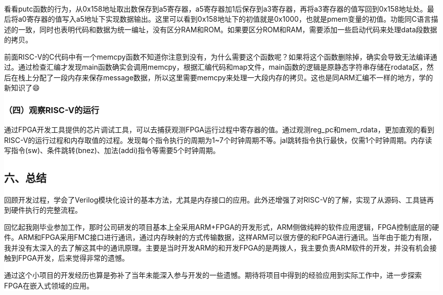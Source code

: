 看看putc函数的行为，从0x158地址取出数保存到a5寄存器，a5寄存器加1后保存到a3寄存器，再将a3寄存器的值写回到0x158地址处。最后将a0寄存器的值写入a5地址下实现数据输出。这里可以看到0x158地址下的初值就是0x1000，也就是pmem变量的初值。功能同C语言描述的一致，同时也表明代码和数据为统一编址，没有区分RAM和ROM。如果要区分ROM和RAM，需要添加一些启动代码来处理data段数据的拷贝。

前面RISC-V的C代码中有一个memcpy函数不知道你注意到没有，为什么需要这个函数呢？如果将这个函数删除掉，确实会导致无法编译通过。通过检查汇编才发现main函数确实会调用memcpy，根据汇编代码和map文件，main函数的逻辑是原静态字符串存储在rodata区，然后在栈上分配了一段内存来保存message数据，所以这里需要memcpy来处理一大段内存的拷贝。这也是同ARM汇编不一样的地方，学的新知识了😄

### （四）观察RISC-V的运行

通过FPGA开发工具提供的芯片调试工具，可以去捕获观测FPGA运行过程中寄存器的值。通过观测reg_pc和mem_rdata，更加直观的看到RISC-V的运行过程和内存取值的过程。发现每个指令执行的周期为1~7个时钟周期不等。jal跳转指令执行最快，仅需1个时钟周期。内存读写指令(sw)、条件跳转(bnez)、加法(addi)指令等需要5个时钟周期。

## 六、总结

回顾开发过程，学会了Verilog模块化设计的基本方法，尤其是内存接口的应用。此外还增强了对RISC-V的了解，实现了从源码、工具链再到硬件执行的完整流程。

回忆起我刚毕业参加工作，那时公司研发的项目基本上全采用ARM+FPGA的开发形式，ARM侧做纯粹的软件应用逻辑，FPGA控制底层的硬件。ARM和FPGA采用FMC接口进行通讯，通过内存映射的方式传输数据，这样ARM可以很方便的和FPGA进行通讯。当年由于能力有限，我并没有太深入的去了解这其中的通讯原理。主要是当时开发ARM的和开发FPGA的是两拨人，我主要负责ARM软件的开发，并没有机会接触到FPGA开发，后来觉得非常的遗憾。

通过这个小项目的开发经历也算是弥补了当年未能深入参与开发的一些遗憾。期待将项目中得到的经验应用到实际工作中，进一步探索FPGA在嵌入式领域的应用。
